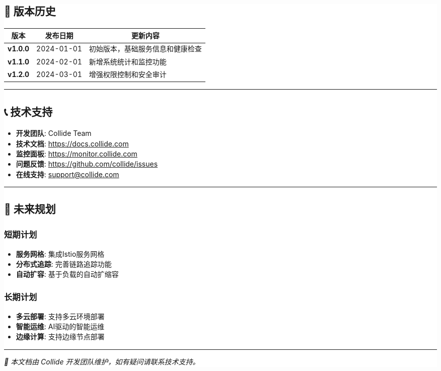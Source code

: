 
## 🔄 版本历史

| 版本 | 发布日期 | 更新内容 |
|------|----------|----------|
| **v1.0.0** | 2024-01-01 | 初始版本，基础服务信息和健康检查 |
| **v1.1.0** | 2024-02-01 | 新增系统统计和监控功能 |
| **v1.2.0** | 2024-03-01 | 增强权限控制和安全审计 |

---

## 📞 技术支持

- **开发团队**: Collide Team
- **技术文档**: https://docs.collide.com
- **监控面板**: https://monitor.collide.com
- **问题反馈**: https://github.com/collide/issues
- **在线支持**: support@collide.com

---

## 🎯 未来规划

### 短期计划
- **服务网格**: 集成Istio服务网格
- **分布式追踪**: 完善链路追踪功能
- **自动扩容**: 基于负载的自动扩缩容

### 长期计划
- **多云部署**: 支持多云环境部署
- **智能运维**: AI驱动的智能运维
- **边缘计算**: 支持边缘节点部署

---

*📝 本文档由 Collide 开发团队维护，如有疑问请联系技术支持。* 